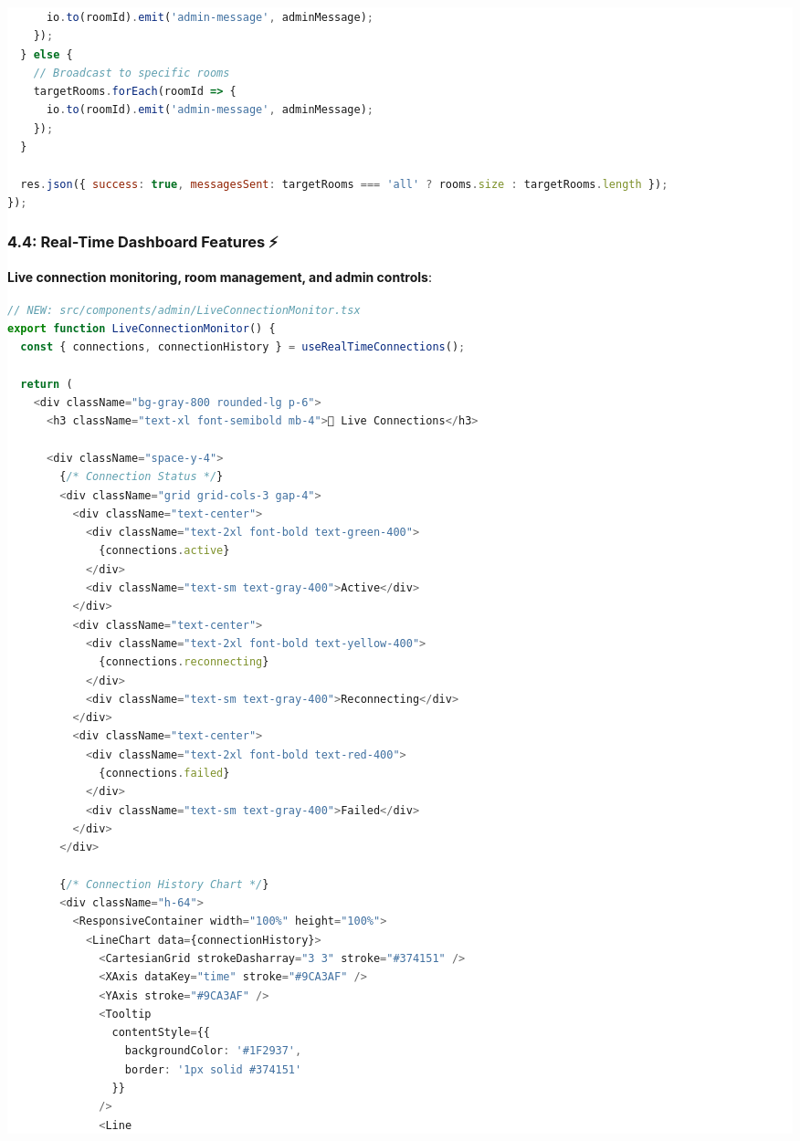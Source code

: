 ```javascript
      io.to(roomId).emit('admin-message', adminMessage);
    });
  } else {
    // Broadcast to specific rooms
    targetRooms.forEach(roomId => {
      io.to(roomId).emit('admin-message', adminMessage);
    });
  }

  res.json({ success: true, messagesSent: targetRooms === 'all' ? rooms.size : targetRooms.length });
});
```

### **4.4: Real-Time Dashboard Features** ⚡

**Live connection monitoring, room management, and admin controls**:

```typescript
// NEW: src/components/admin/LiveConnectionMonitor.tsx
export function LiveConnectionMonitor() {
  const { connections, connectionHistory } = useRealTimeConnections();

  return (
    <div className="bg-gray-800 rounded-lg p-6">
      <h3 className="text-xl font-semibold mb-4">🔗 Live Connections</h3>
      
      <div className="space-y-4">
        {/* Connection Status */}
        <div className="grid grid-cols-3 gap-4">
          <div className="text-center">
            <div className="text-2xl font-bold text-green-400">
              {connections.active}
            </div>
            <div className="text-sm text-gray-400">Active</div>
          </div>
          <div className="text-center">
            <div className="text-2xl font-bold text-yellow-400">
              {connections.reconnecting}
            </div>
            <div className="text-sm text-gray-400">Reconnecting</div>
          </div>
          <div className="text-center">
            <div className="text-2xl font-bold text-red-400">
              {connections.failed}
            </div>
            <div className="text-sm text-gray-400">Failed</div>
          </div>
        </div>

        {/* Connection History Chart */}
        <div className="h-64">
          <ResponsiveContainer width="100%" height="100%">
            <LineChart data={connectionHistory}>
              <CartesianGrid strokeDasharray="3 3" stroke="#374151" />
              <XAxis dataKey="time" stroke="#9CA3AF" />
              <YAxis stroke="#9CA3AF" />
              <Tooltip 
                contentStyle={{ 
                  backgroundColor: '#1F2937', 
                  border: '1px solid #374151' 
                }} 
              />
              <Line 
```